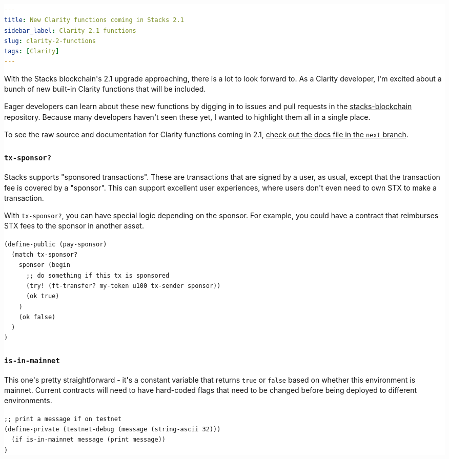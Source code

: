 ```yaml
---
title: New Clarity functions coming in Stacks 2.1
sidebar_label: Clarity 2.1 functions
slug: clarity-2-functions
tags: [Clarity]
---
```


With the Stacks blockchain's 2.1 upgrade approaching, there is a lot to look forward to. As a Clarity developer, I'm excited about a bunch of new built-in Clarity functions that will be included.

Eager developers can learn about these new functions by digging in to issues and pull requests in the [stacks-blockchain](https://github.com/stacks-network/stacks-blockchain) repository. Because many developers haven't seen these yet, I wanted to highlight them all in a single place.



To see the raw source and documentation for Clarity functions coming in 2.1, [check out the docs file in the `next` branch](https://github.com/stacks-network/stacks-blockchain/commits/next/src/vm/docs/mod.rs).

### `tx-sponsor?`

Stacks supports "sponsored transactions". These are transactions that are signed by a user, as usual, except that the transaction fee is covered by a "sponsor". This can support excellent user experiences, where users don't even need to own STX to make a transaction.

With `tx-sponsor?`, you can have special logic depending on the sponsor. For example, you could have a contract that reimburses STX fees to the sponsor in another asset.

```clarity
(define-public (pay-sponsor)
  (match tx-sponsor?
    sponsor (begin
      ;; do something if this tx is sponsored
      (try! (ft-transfer? my-token u100 tx-sender sponsor))
      (ok true)
    )
    (ok false)
  )
)
```

### `is-in-mainnet`

This one's pretty straightforward - it's a constant variable that returns `true` or `false` based on whether this environment is mainnet. Current contracts will need to have hard-coded flags that need to be changed before being deployed to different environments.

```clarity
;; print a message if on testnet
(define-private (testnet-debug (message (string-ascii 32)))
  (if is-in-mainnet message (print message))
)
```
